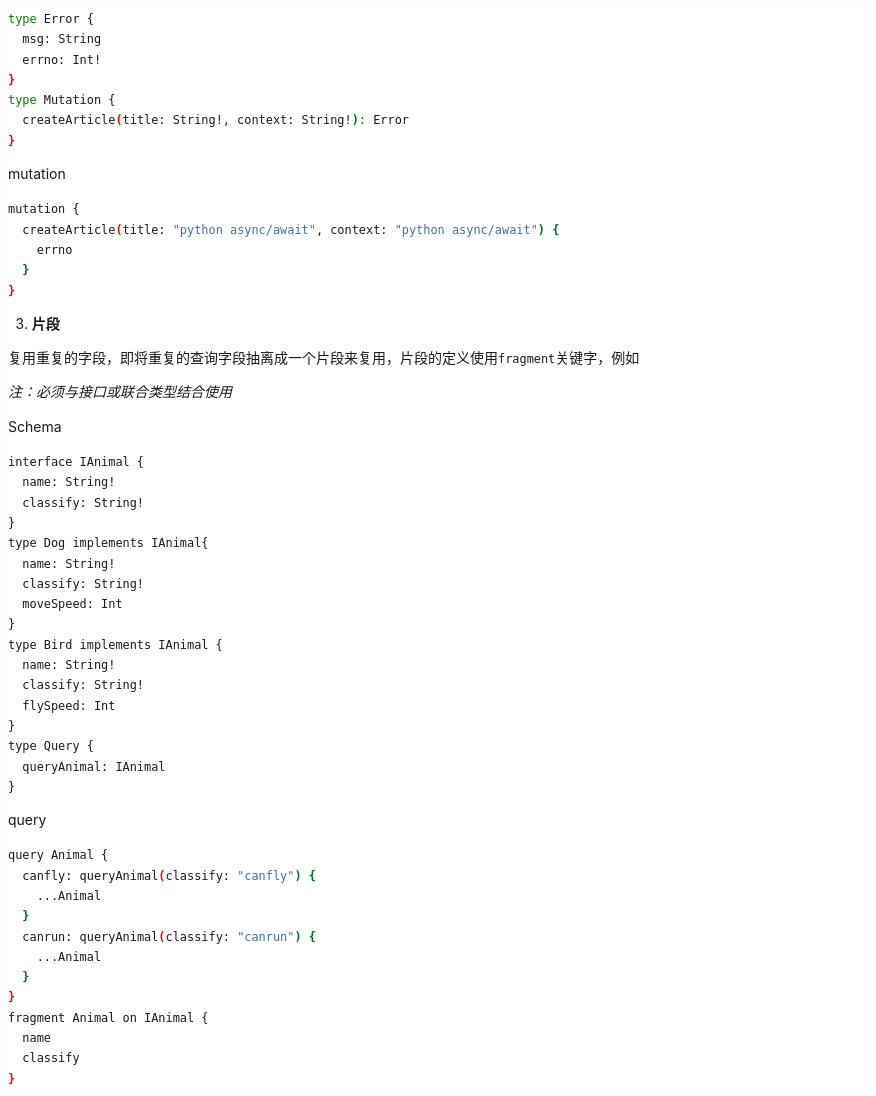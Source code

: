 ```bash
type Error {
  msg: String
  errno: Int!
}
type Mutation {
  createArticle(title: String!, context: String!): Error
}
```

mutation 

```bash
mutation {
  createArticle(title: "python async/await", context: "python async/await") {
    errno
  }
}
```

3. **片段**

复用重复的字段，即将重复的查询字段抽离成一个片段来复用，片段的定义使用`fragment`关键字，例如

*注：必须与接口或联合类型结合使用*

Schema

```
interface IAnimal {
  name: String!
  classify: String!
}
type Dog implements IAnimal{
  name: String!
  classify: String!
  moveSpeed: Int
}
type Bird implements IAnimal {
  name: String!
  classify: String!
  flySpeed: Int
}
type Query {
  queryAnimal: IAnimal
}
```

query

```bash
query Animal {
  canfly: queryAnimal(classify: "canfly") {
    ...Animal
  }
  canrun: queryAnimal(classify: "canrun") {
    ...Animal
  }
}
fragment Animal on IAnimal {
  name
  classify
}
```
